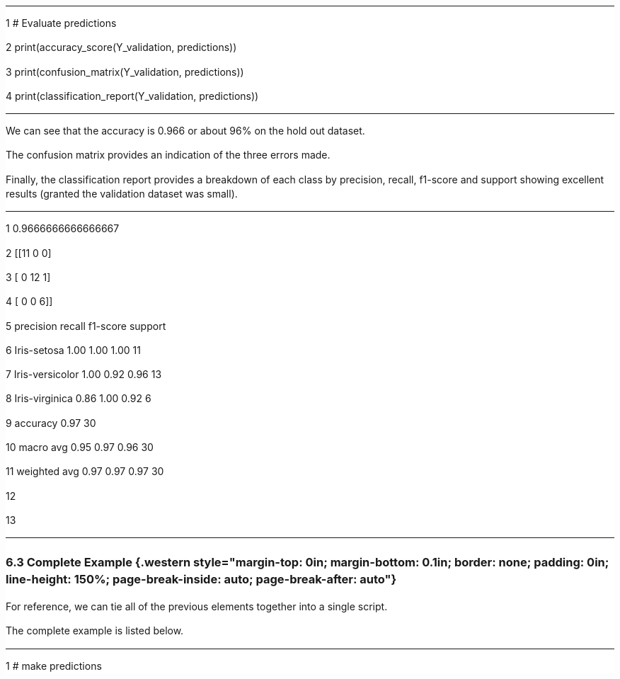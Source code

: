   --- -----------------------------------------------------------
  1   \# Evaluate predictions
      
  2   print(accuracy\_score(Y\_validation, predictions))
      
  3   print(confusion\_matrix(Y\_validation, predictions))
      
  4   print(classification\_report(Y\_validation, predictions))
  --- -----------------------------------------------------------

We can see that the accuracy is 0.966 or about 96% on the hold out
dataset.

The confusion matrix provides an indication of the three errors made.

Finally, the classification report provides a breakdown of each class by
precision, recall, f1-score and support showing excellent results
(granted the validation dataset was small).

  ---- -----------------------------------
  1    0.9666666666666667
       
  2    [[11 0 0]
       
  3    [ 0 12 1]
       
  4    [ 0 0 6]]
       
  5    precision recall f1-score support
       
  6    Iris-setosa 1.00 1.00 1.00 11
       
  7    Iris-versicolor 1.00 0.92 0.96 13
       
  8    Iris-virginica 0.86 1.00 0.92 6
       
  9    accuracy 0.97 30
       
  10   macro avg 0.95 0.97 0.96 30
       
  11   weighted avg 0.97 0.97 0.97 30
       
  12   
       
  13   
  ---- -----------------------------------

### **6.3 Complete Example** {.western style="margin-top: 0in; margin-bottom: 0.1in; border: none; padding: 0in; line-height: 150%; page-break-inside: auto; page-break-after: auto"}

For reference, we can tie all of the previous elements together into a
single script.

The complete example is listed below.

  ---- ---------------------------------------------------------------------------------------------------------------
  1    \# make predictions
       
